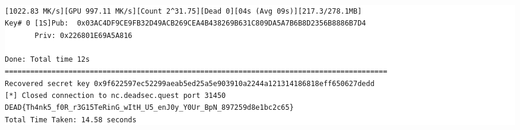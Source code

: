 ```
[1022.83 MK/s][GPU 997.11 MK/s][Count 2^31.75][Dead 0][04s (Avg 09s)][217.3/278.1MB]
Key# 0 [1S]Pub:  0x03AC4DF9CE9FB32D49ACB269CEA4B438269B631C809DA5A7B6B8D2356B8886B7D4
       Priv: 0x226801E69A5A816

Done: Total time 12s
==========================================================================================
Recovered secret key 0x9f622597ec52299aeab5ed25a5e903910a2244a121314186818eff650627dedd
[*] Closed connection to nc.deadsec.quest port 31450
DEAD{Th4nk5_f0R_r3G15TeRinG_wItH_U5_enJ0y_Y0Ur_BpN_897259d8e1bc2c65}
Total Time Taken: 14.58 seconds

```
